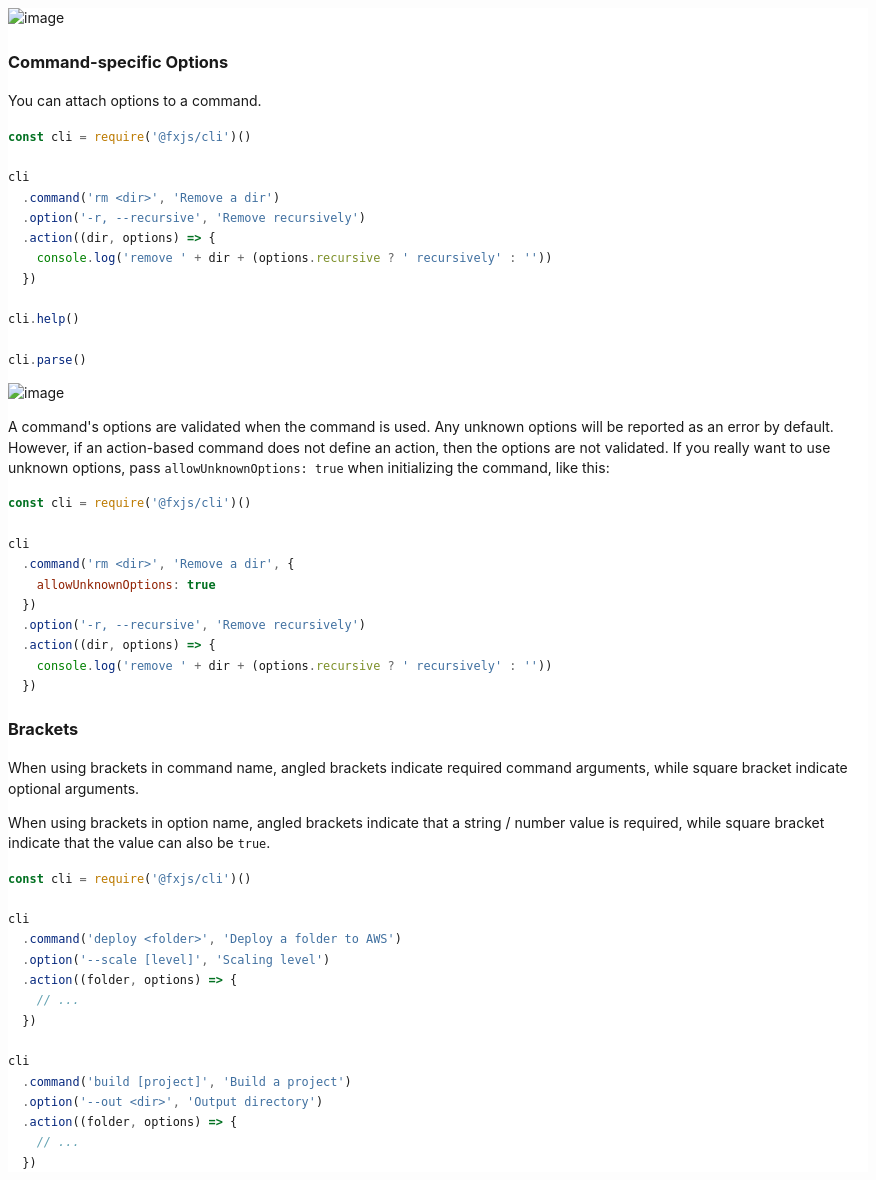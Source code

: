 <img src="https://user-images.githubusercontent.com/6339390/58762812-36063880-8586-11e9-9796-2b053db5dbf8.png" alt="image" style="max-width:100%;">

### Command-specific Options

You can attach options to a command.

```js
const cli = require('@fxjs/cli')()

cli
  .command('rm <dir>', 'Remove a dir')
  .option('-r, --recursive', 'Remove recursively')
  .action((dir, options) => {
    console.log('remove ' + dir + (options.recursive ? ' recursively' : ''))
  })

cli.help()

cli.parse()
```

<img src="https://user-images.githubusercontent.com/6339390/58762857-9ac19300-8586-11e9-98c9-12add42e1d3a.png" alt="image" style="max-width:100%;">

A command's options are validated when the command is used. Any unknown options will be reported as an error by default. However, if an action-based command does not define an action, then the options are not validated. If you really want to use unknown options, pass `allowUnknownOptions: true` when initializing the command, like this:

```js
const cli = require('@fxjs/cli')()

cli
  .command('rm <dir>', 'Remove a dir', {
    allowUnknownOptions: true
  })
  .option('-r, --recursive', 'Remove recursively')
  .action((dir, options) => {
    console.log('remove ' + dir + (options.recursive ? ' recursively' : ''))
  })
```

### Brackets

When using brackets in command name, angled brackets indicate required command arguments, while square bracket indicate optional arguments.

When using brackets in option name, angled brackets indicate that a string / number value is required, while square bracket indicate that the value can also be `true`.

```js
const cli = require('@fxjs/cli')()

cli
  .command('deploy <folder>', 'Deploy a folder to AWS')
  .option('--scale [level]', 'Scaling level')
  .action((folder, options) => {
    // ...
  })

cli
  .command('build [project]', 'Build a project')
  .option('--out <dir>', 'Output directory')
  .action((folder, options) => {
    // ...
  })

```

  [k: string]: any
